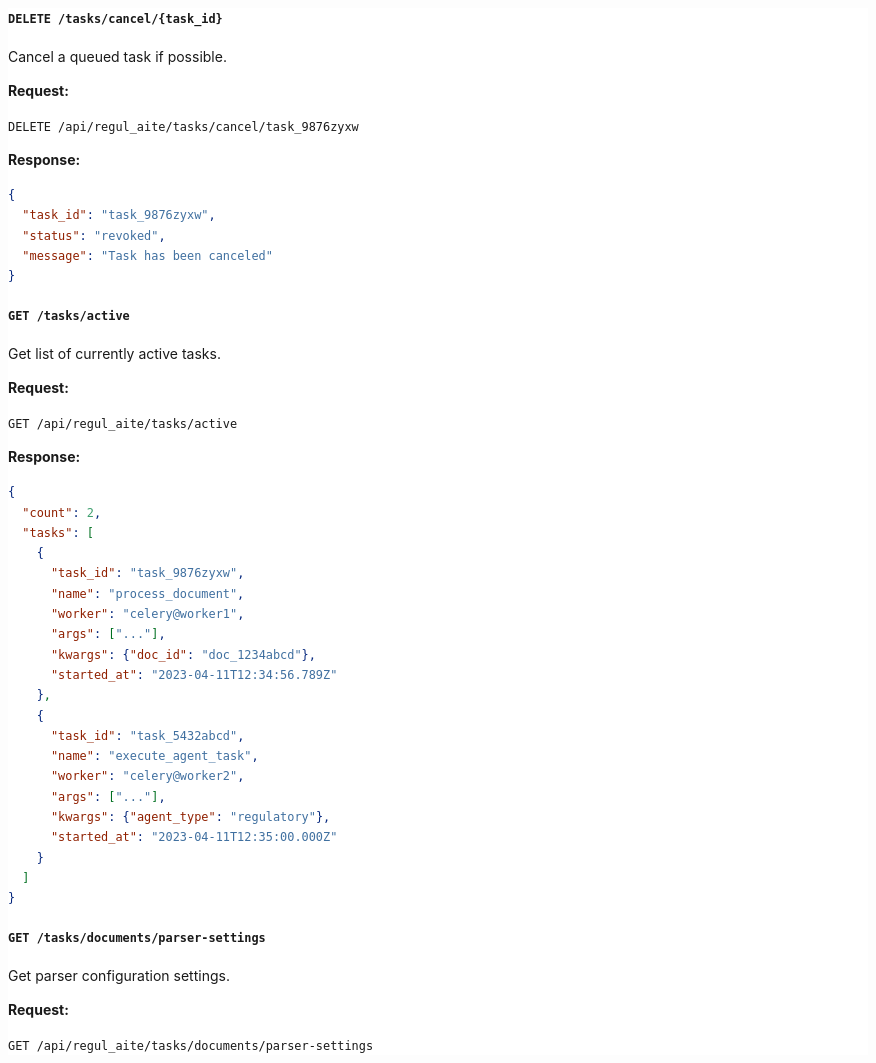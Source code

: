 #### `DELETE /tasks/cancel/{task_id}`
Cancel a queued task if possible.

**Request:**
```
DELETE /api/regul_aite/tasks/cancel/task_9876zyxw
```

**Response:**
```json
{
  "task_id": "task_9876zyxw",
  "status": "revoked",
  "message": "Task has been canceled"
}
```

#### `GET /tasks/active`
Get list of currently active tasks.

**Request:**
```
GET /api/regul_aite/tasks/active
```

**Response:**
```json
{
  "count": 2,
  "tasks": [
    {
      "task_id": "task_9876zyxw",
      "name": "process_document",
      "worker": "celery@worker1",
      "args": ["..."],
      "kwargs": {"doc_id": "doc_1234abcd"},
      "started_at": "2023-04-11T12:34:56.789Z"
    },
    {
      "task_id": "task_5432abcd",
      "name": "execute_agent_task",
      "worker": "celery@worker2",
      "args": ["..."],
      "kwargs": {"agent_type": "regulatory"},
      "started_at": "2023-04-11T12:35:00.000Z"
    }
  ]
}
```

#### `GET /tasks/documents/parser-settings`
Get parser configuration settings.

**Request:**
```
GET /api/regul_aite/tasks/documents/parser-settings
```
